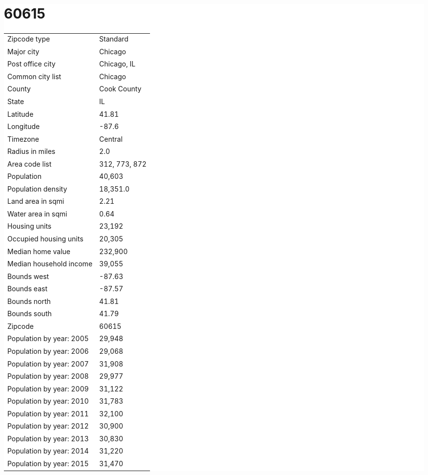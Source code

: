 60615
=====
|||
|--|--|
|Zipcode type|Standard|
|Major city|Chicago|
|Post office city|Chicago, IL|
|Common city list|Chicago|
|County|Cook County|
|State|IL|
|Latitude|41.81|
|Longitude|-87.6|
|Timezone|Central|
|Radius in miles|2.0|
|Area code list|312, 773, 872|
|Population|40,603|
|Population density|18,351.0|
|Land area in sqmi|2.21|
|Water area in sqmi|0.64|
|Housing units|23,192|
|Occupied housing units|20,305|
|Median home value|232,900|
|Median household income|39,055|
|Bounds west|-87.63|
|Bounds east|-87.57|
|Bounds north|41.81|
|Bounds south|41.79|
|Zipcode|60615|
|Population by year: 2005|29,948|
|Population by year: 2006|29,068|
|Population by year: 2007|31,908|
|Population by year: 2008|29,977|
|Population by year: 2009|31,122|
|Population by year: 2010|31,783|
|Population by year: 2011|32,100|
|Population by year: 2012|30,900|
|Population by year: 2013|30,830|
|Population by year: 2014|31,220|
|Population by year: 2015|31,470|